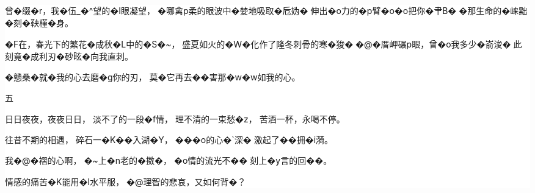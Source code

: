 
 


 曾&#xfffd;缀&#xfffd;r，我&#xfffd;伍_&#xfffd;^望的&#xfffd;I眼凝望，
   &#xfffd;哪禽p柔的眼波中&#xfffd;婪地吸取&#xfffd;卮妫&#xfffd;
   伸出&#xfffd;o力的&#xfffd;p臂&#xfffd;o&#xfffd;o把你&#xfffd;肀В&#xfffd;
   &#xfffd;那生命的&#xfffd;崃黜&#xfffd;刻&#xfffd;鞅槿&#xfffd;身。


 


 &#xfffd;F在，春光下的繁花&#xfffd;成秋&#xfffd;L中的&#xfffd;S&#xfffd;~，
   盛夏如火的&#xfffd;W&#xfffd;化作了隆冬刺骨的寒&#xfffd;狻&#xfffd;
   &#xfffd;@&#xfffd;厝岬碾p眼，曾&#xfffd;o我多少&#xfffd;嵛浚&#xfffd;
   此刻竟&#xfffd;成利刃&#xfffd;砂眩&#xfffd;向我直刺。


 


 &#xfffd;戆桑&#xfffd;就&#xfffd;我的心去磨&#xfffd;g你的刃，
   莫&#xfffd;它再去&#xfffd;&#xfffd;害那&#xfffd;w&#xfffd;w如我的心。


 


 


  五


 


 日日夜夜，夜夜日日，
   淡不了的一段&#xfffd;f情，
   理不清的一束愁&#xfffd;z，
   苦酒一杯，永喝不停。


 


 往昔不期的相遇，
   碎石一&#xfffd;K&#xfffd;&#xfffd;入湖&#xfffd;Y，
   &#xfffd;&#xfffd;&#xfffd;o的心&#xfffd;`深&#xfffd;
   激起了&#xfffd;&#xfffd;拥&#xfffd;i漪。


 


 我&#xfffd;@&#xfffd;褶的心啊，
   &#xfffd;~上&#xfffd;n老的&#xfffd;擞&#xfffd;，
   &#xfffd;o情的流光不&#xfffd;&#xfffd;
   刻上&#xfffd;y言的回&#xfffd;&#xfffd;。


 


 情感的痛苦&#xfffd;K能用&#xfffd;I水平服，
   &#xfffd;@理智的悲哀，又如何背&#xfffd;？


 

